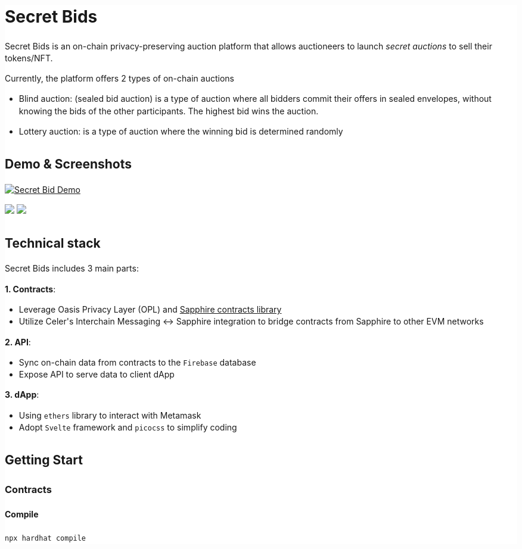 # Secret Bids
Secret Bids is an on-chain privacy-preserving auction platform that allows auctioneers to launch _secret auctions_ to sell their tokens/NFT.

Currently, the platform offers 2 types of on-chain auctions 

- Blind auction: (sealed bid auction) is a type of auction where all bidders commit their offers in sealed envelopes, without knowing the bids of the other participants. The highest bid wins the auction. 

- Lottery auction: is a type of auction where the winning bid is determined randomly


## Demo & Screenshots

[![Secret Bid Demo](https://img.youtube.com/vi/K0nSXa4VyDc/0.jpg)](https://youtu.be/K0nSXa4VyDc)


<img src="https://i.imgur.com/JzkR2zV.png" width="1000px" >

<img src="https://i.imgur.com/WAriF29.png" width="1000px" >


## Technical stack
Secret Bids includes 3 main parts:

**1. Contracts**: 

- Leverage Oasis Privacy Layer (OPL) and [Sapphire contracts library](https://www.npmjs.com/package/@oasisprotocol/sapphire-contracts)    
- Utilize Celer's Interchain Messaging <-> Sapphire integration to bridge contracts from Sapphire to other EVM networks

**2. API**: 

- Sync on-chain data from contracts to the `Firebase` database
- Expose API to serve data to client dApp

**3. dApp**: 

- Using `ethers` library to interact with Metamask
- Adopt `Svelte` framework and  `picocss` to simplify coding



## Getting Start

### Contracts

#### Compile

```
npx hardhat compile
```
